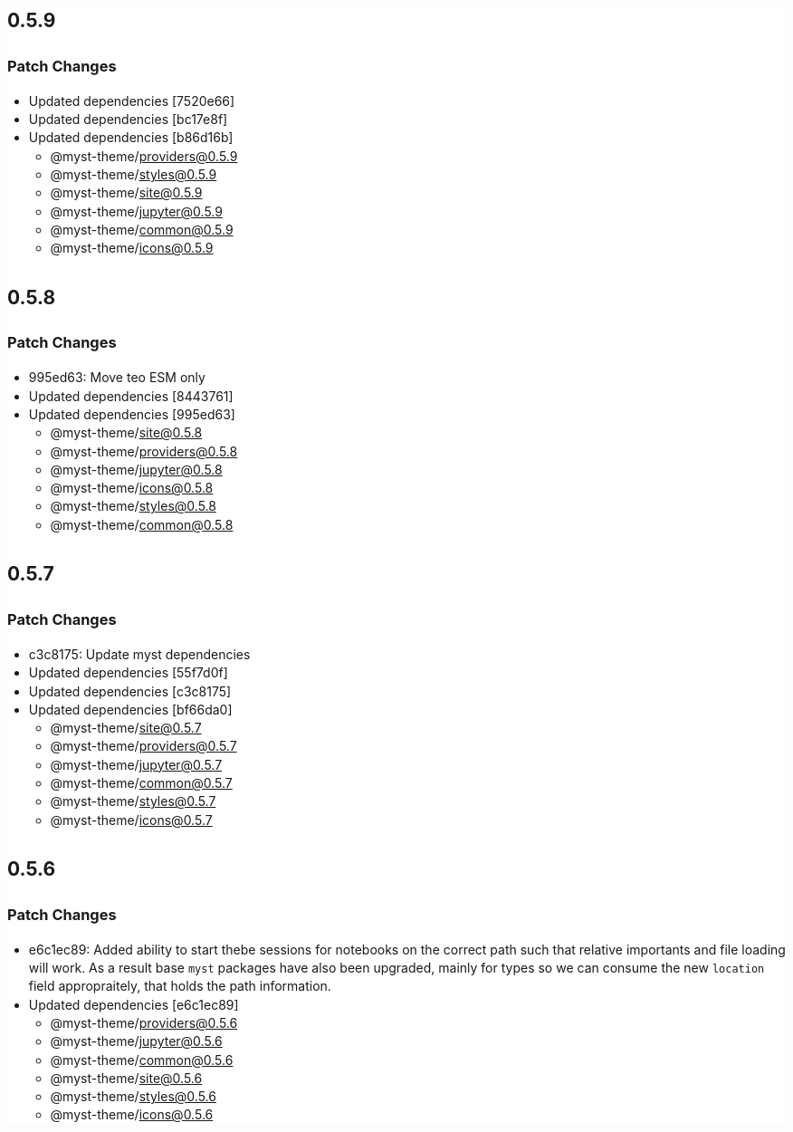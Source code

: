 ## 0.5.9

### Patch Changes

- Updated dependencies [7520e66]
- Updated dependencies [bc17e8f]
- Updated dependencies [b86d16b]
  - @myst-theme/providers@0.5.9
  - @myst-theme/styles@0.5.9
  - @myst-theme/site@0.5.9
  - @myst-theme/jupyter@0.5.9
  - @myst-theme/common@0.5.9
  - @myst-theme/icons@0.5.9

## 0.5.8

### Patch Changes

- 995ed63: Move teo ESM only
- Updated dependencies [8443761]
- Updated dependencies [995ed63]
  - @myst-theme/site@0.5.8
  - @myst-theme/providers@0.5.8
  - @myst-theme/jupyter@0.5.8
  - @myst-theme/icons@0.5.8
  - @myst-theme/styles@0.5.8
  - @myst-theme/common@0.5.8

## 0.5.7

### Patch Changes

- c3c8175: Update myst dependencies
- Updated dependencies [55f7d0f]
- Updated dependencies [c3c8175]
- Updated dependencies [bf66da0]
  - @myst-theme/site@0.5.7
  - @myst-theme/providers@0.5.7
  - @myst-theme/jupyter@0.5.7
  - @myst-theme/common@0.5.7
  - @myst-theme/styles@0.5.7
  - @myst-theme/icons@0.5.7

## 0.5.6

### Patch Changes

- e6c1ec89: Added ability to start thebe sessions for notebooks on the correct path such that relative importants and file loading will work. As a result base `myst` packages have also been upgraded, mainly for types so we can consume the new `location` field appropraitely, that holds the path information.
- Updated dependencies [e6c1ec89]
  - @myst-theme/providers@0.5.6
  - @myst-theme/jupyter@0.5.6
  - @myst-theme/common@0.5.6
  - @myst-theme/site@0.5.6
  - @myst-theme/styles@0.5.6
  - @myst-theme/icons@0.5.6
